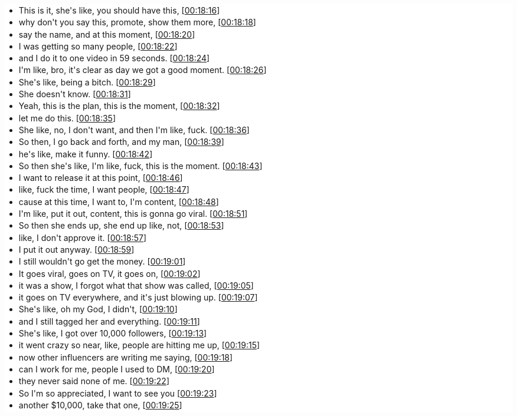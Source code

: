 *  This is it, she's like, you should have this, [[00:18:16](https://www.youtube.com/watch?v=yMdBvMeOQOg&t=1096.04s)]
*  why don't you say this, promote, show them more, [[00:18:18](https://www.youtube.com/watch?v=yMdBvMeOQOg&t=1098.76s)]
*  say the name, and at this moment, [[00:18:20](https://www.youtube.com/watch?v=yMdBvMeOQOg&t=1100.76s)]
*  I was getting so many people, [[00:18:22](https://www.youtube.com/watch?v=yMdBvMeOQOg&t=1102.84s)]
*  and I do it to one video in 59 seconds. [[00:18:24](https://www.youtube.com/watch?v=yMdBvMeOQOg&t=1104.12s)]
*  I'm like, bro, it's clear as day we got a good moment. [[00:18:26](https://www.youtube.com/watch?v=yMdBvMeOQOg&t=1106.36s)]
*  She's like, being a bitch. [[00:18:29](https://www.youtube.com/watch?v=yMdBvMeOQOg&t=1109.3999999999999s)]
*  She doesn't know. [[00:18:31](https://www.youtube.com/watch?v=yMdBvMeOQOg&t=1111.04s)]
*  Yeah, this is the plan, this is the moment, [[00:18:32](https://www.youtube.com/watch?v=yMdBvMeOQOg&t=1112.56s)]
*  let me do this. [[00:18:35](https://www.youtube.com/watch?v=yMdBvMeOQOg&t=1115.06s)]
*  She like, no, I don't want, and then I'm like, fuck. [[00:18:36](https://www.youtube.com/watch?v=yMdBvMeOQOg&t=1116.3s)]
*  So then, I go back and forth, and my man, [[00:18:39](https://www.youtube.com/watch?v=yMdBvMeOQOg&t=1119.02s)]
*  he's like, make it funny. [[00:18:42](https://www.youtube.com/watch?v=yMdBvMeOQOg&t=1122.5s)]
*  So then she's like, I'm like, fuck, this is the moment. [[00:18:43](https://www.youtube.com/watch?v=yMdBvMeOQOg&t=1123.78s)]
*  I want to release it at this point, [[00:18:46](https://www.youtube.com/watch?v=yMdBvMeOQOg&t=1126.22s)]
*  like, fuck the time, I want people, [[00:18:47](https://www.youtube.com/watch?v=yMdBvMeOQOg&t=1127.3799999999999s)]
*  cause at this time, I want to, I'm content, [[00:18:48](https://www.youtube.com/watch?v=yMdBvMeOQOg&t=1128.86s)]
*  I'm like, put it out, content, this is gonna go viral. [[00:18:51](https://www.youtube.com/watch?v=yMdBvMeOQOg&t=1131.42s)]
*  So then she ends up, she end up like, not, [[00:18:53](https://www.youtube.com/watch?v=yMdBvMeOQOg&t=1133.78s)]
*  like, I don't approve it. [[00:18:57](https://www.youtube.com/watch?v=yMdBvMeOQOg&t=1137.9s)]
*  I put it out anyway. [[00:18:59](https://www.youtube.com/watch?v=yMdBvMeOQOg&t=1139.54s)]
*  I still wouldn't go get the money. [[00:19:01](https://www.youtube.com/watch?v=yMdBvMeOQOg&t=1141.04s)]
*  It goes viral, goes on TV, it goes on, [[00:19:02](https://www.youtube.com/watch?v=yMdBvMeOQOg&t=1142.3799999999999s)]
*  it was a show, I forgot what that show was called, [[00:19:05](https://www.youtube.com/watch?v=yMdBvMeOQOg&t=1145.3s)]
*  it goes on TV everywhere, and it's just blowing up. [[00:19:07](https://www.youtube.com/watch?v=yMdBvMeOQOg&t=1147.5s)]
*  She's like, oh my God, I didn't, [[00:19:10](https://www.youtube.com/watch?v=yMdBvMeOQOg&t=1150.18s)]
*  and I still tagged her and everything. [[00:19:11](https://www.youtube.com/watch?v=yMdBvMeOQOg&t=1151.74s)]
*  She's like, I got over 10,000 followers, [[00:19:13](https://www.youtube.com/watch?v=yMdBvMeOQOg&t=1153.3600000000001s)]
*  it went crazy so near, like, people are hitting me up, [[00:19:15](https://www.youtube.com/watch?v=yMdBvMeOQOg&t=1155.74s)]
*  now other influencers are writing me saying, [[00:19:18](https://www.youtube.com/watch?v=yMdBvMeOQOg&t=1158.4s)]
*  can I work for me, people I used to DM, [[00:19:20](https://www.youtube.com/watch?v=yMdBvMeOQOg&t=1160.22s)]
*  they never said none of me. [[00:19:22](https://www.youtube.com/watch?v=yMdBvMeOQOg&t=1162.6200000000001s)]
*  So I'm so appreciated, I want to see you [[00:19:23](https://www.youtube.com/watch?v=yMdBvMeOQOg&t=1163.8600000000001s)]
*  another $10,000, take that one, [[00:19:25](https://www.youtube.com/watch?v=yMdBvMeOQOg&t=1165.54s)]
